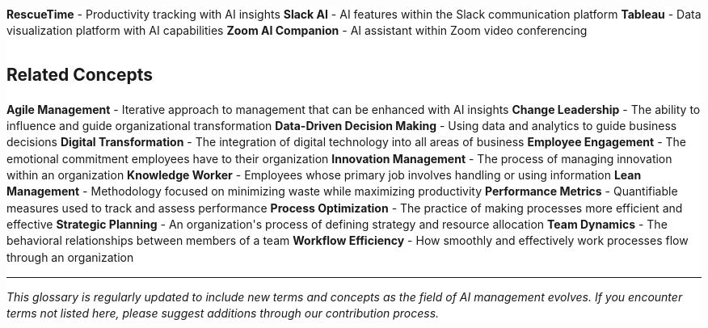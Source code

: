 **RescueTime** - Productivity tracking with AI insights
**Slack AI** - AI features within the Slack communication platform
**Tableau** - Data visualization platform with AI capabilities
**Zoom AI Companion** - AI assistant within Zoom video conferencing

## Related Concepts

**Agile Management** - Iterative approach to management that can be enhanced with AI insights
**Change Leadership** - The ability to influence and guide organizational transformation
**Data-Driven Decision Making** - Using data and analytics to guide business decisions
**Digital Transformation** - The integration of digital technology into all areas of business
**Employee Engagement** - The emotional commitment employees have to their organization
**Innovation Management** - The process of managing innovation within an organization
**Knowledge Worker** - Employees whose primary job involves handling or using information
**Lean Management** - Methodology focused on minimizing waste while maximizing productivity
**Performance Metrics** - Quantifiable measures used to track and assess performance
**Process Optimization** - The practice of making processes more efficient and effective
**Strategic Planning** - An organization's process of defining strategy and resource allocation
**Team Dynamics** - The behavioral relationships between members of a team
**Workflow Efficiency** - How smoothly and effectively work processes flow through an organization

---

*This glossary is regularly updated to include new terms and concepts as the field of AI management evolves. If you encounter terms not listed here, please suggest additions through our contribution process.* 